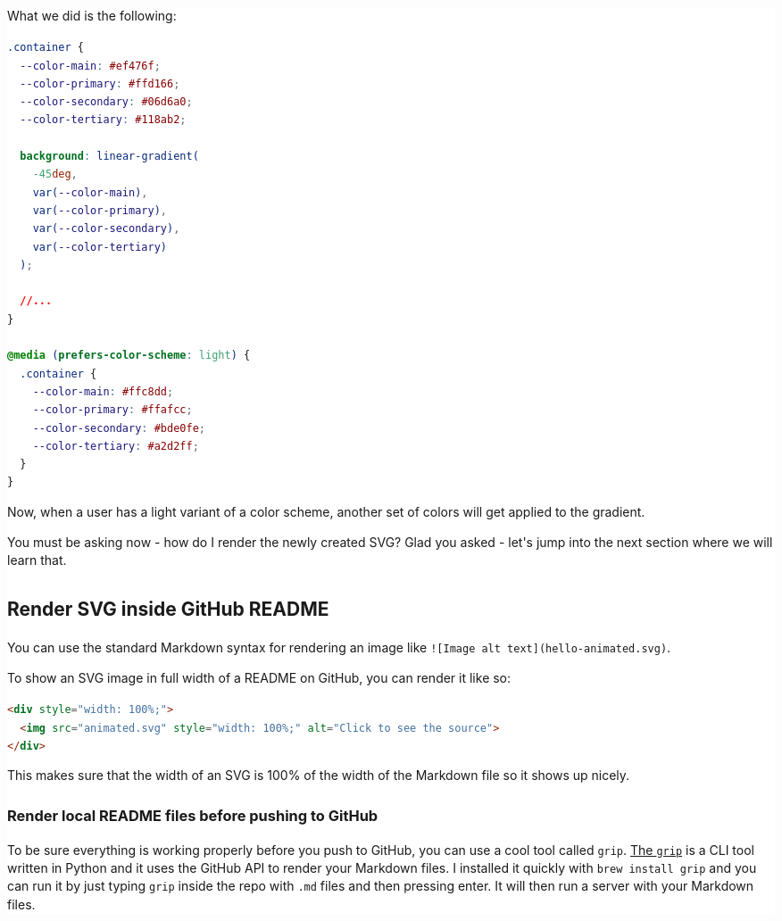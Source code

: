 What we did is the following:

```css
.container {
  --color-main: #ef476f;
  --color-primary: #ffd166;
  --color-secondary: #06d6a0;
  --color-tertiary: #118ab2;

  background: linear-gradient(
    -45deg,
    var(--color-main),
    var(--color-primary),
    var(--color-secondary),
    var(--color-tertiary)
  );

  //...
}

@media (prefers-color-scheme: light) {
  .container {
    --color-main: #ffc8dd;
    --color-primary: #ffafcc;
    --color-secondary: #bde0fe;
    --color-tertiary: #a2d2ff;
  }
}
```

Now, when a user has a light variant of a color scheme, another set of colors will get applied to the gradient.

You must be asking now - how do I render the newly created SVG? Glad you asked - let's jump into the next section where we will learn that.

## Render SVG inside GitHub README

You can use the standard Markdown syntax for rendering an image like `![Image alt text](hello-animated.svg)`.

To show an SVG image in full width of a README on GitHub, you can render it like so:

```markdown
<div style="width: 100%;">
  <img src="animated.svg" style="width: 100%;" alt="Click to see the source">
</div>
```

This makes sure that the width of an SVG is 100% of the width of the Markdown file so it shows up nicely.

### Render local README files before pushing to GitHub

To be sure everything is working properly before you push to GitHub, you can use a cool tool called `grip`. [The `grip`](https://github.com/joeyespo/grip) is a CLI tool written in Python and it uses the GitHub API to render your Markdown files. I installed it quickly with `brew install grip` and you can run it by just typing `grip` inside the repo with `.md` files and then pressing enter. It will then run a server with your Markdown files.
